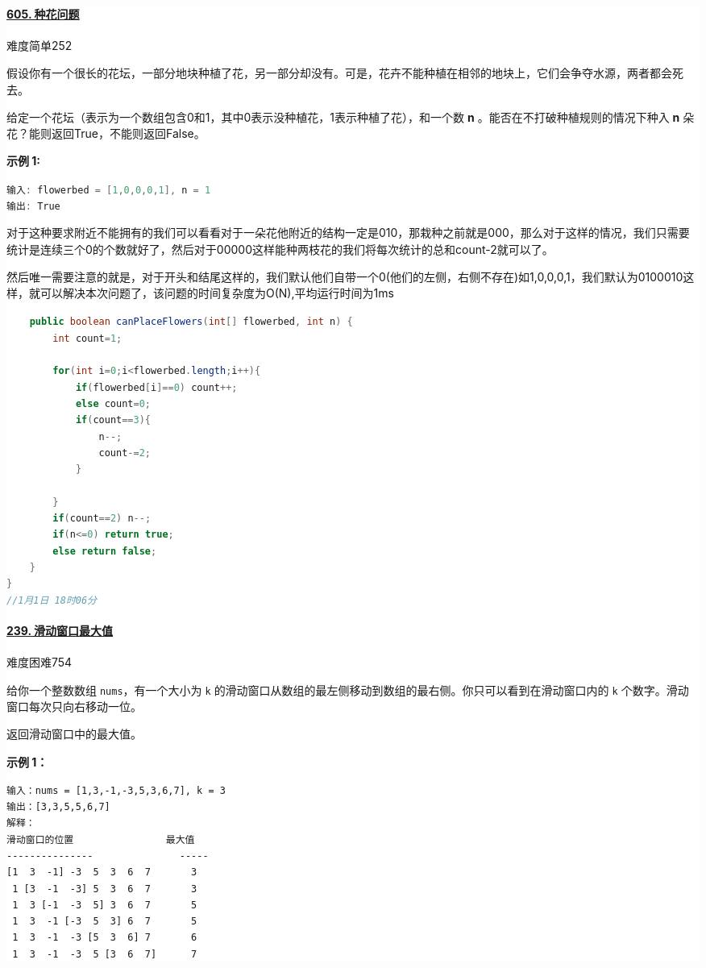 #### [605. 种花问题](https://leetcode-cn.com/problems/can-place-flowers/)

难度简单252

假设你有一个很长的花坛，一部分地块种植了花，另一部分却没有。可是，花卉不能种植在相邻的地块上，它们会争夺水源，两者都会死去。

给定一个花坛（表示为一个数组包含0和1，其中0表示没种植花，1表示种植了花），和一个数 **n** 。能否在不打破种植规则的情况下种入 **n** 朵花？能则返回True，不能则返回False。

**示例 1:**

```java
输入: flowerbed = [1,0,0,0,1], n = 1
输出: True
```

对于这种要求附近不能拥有的我们可以看看对于一朵花他附近的结构一定是010，那栽种之前就是000，那么对于这样的情况，我们只需要统计是连续三个0的个数就好了，然后对于00000这样能种两枝花的我们将每次统计的总和count-2就可以了。

​	然后唯一需要注意的就是，对于开头和结尾这样的，我们默认他们自带一个0(他们的左侧，右侧不存在)如1,0,0,0,1，我们默认为0100010这样，就可以解决本次问题了，该问题的时间复杂度为O(N),平均运行时间为1ms

```java
    public boolean canPlaceFlowers(int[] flowerbed, int n) {
        int count=1;
        
        for(int i=0;i<flowerbed.length;i++){
            if(flowerbed[i]==0) count++;
            else count=0;
            if(count==3){
                n--;
                count-=2;
            }     

        }
        if(count==2) n--;
        if(n<=0) return true;
        else return false;
    }
}
//1月1日 18时06分
```

#### [239. 滑动窗口最大值](https://leetcode-cn.com/problems/sliding-window-maximum/)

难度困难754

给你一个整数数组 `nums`，有一个大小为 `k` 的滑动窗口从数组的最左侧移动到数组的最右侧。你只可以看到在滑动窗口内的 `k` 个数字。滑动窗口每次只向右移动一位。

返回滑动窗口中的最大值。

 **示例 1：**

```
输入：nums = [1,3,-1,-3,5,3,6,7], k = 3
输出：[3,3,5,5,6,7]
解释：
滑动窗口的位置                最大值
---------------               -----
[1  3  -1] -3  5  3  6  7       3
 1 [3  -1  -3] 5  3  6  7       3
 1  3 [-1  -3  5] 3  6  7       5
 1  3  -1 [-3  5  3] 6  7       5
 1  3  -1  -3 [5  3  6] 7       6
 1  3  -1  -3  5 [3  6  7]      7
```
